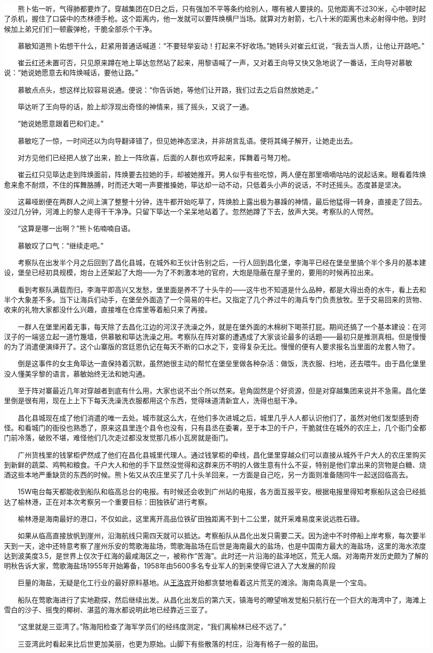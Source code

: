 　　熊卜佑一听，气得肺都要炸了。穿越集团在D日之后，只有强加不平等条约给别人，哪有被人要挟的。见他距离不过30米，心中顿时起了杀机，握住了口袋中的杰林德手枪。这个距离内，他一发就可以要阵焕横尸当场。就算对方射箭，七八十米的距离也未必射得中他。到时候加上弟兄们们一顿霰弹枪，干脆全部杀个干净。

　　慕敏知道熊卜佑想干什么，赶紧用普通话喊道：“不要轻举妄动！打起来不好收场。”她转头对崔云红说，“我去当人质，让他让开路吧。”

　　崔云红还未置可否，只见原来蹲在地上筚达忽然站了起来，用黎语喊了一声，又对着王向导又快又急地说了一番话，王向导对慕敏说：“她说她愿意去和阵焕喊话，要他让路。”

　　慕敏点点头，想这样比较容易说通。便说：“你告诉她，等他们让开路，我们过去之后自然放她走。”

　　筚达听了王向导的话，脸上却浮现出奇怪的神情来，摇了摇头，又说了一通。

　　“她说她愿意跟着巴和们走。”

　　慕敏吃了一惊，一时间还以为向导翻译错了，但见她神态坚决，并非胡言乱语。便将其绳子解开，让她走出去。

　　对方见他们已经把人放了出来，脸上一阵欣喜，后面的人群也欢呼起来，挥舞着弓弩刀枪。

　　崔云红只见筚达走到阵焕面前，阵焕要去拉她的手，却被她推开。男人似乎有些吃惊，两人便在那里嘀嘀咕咕的说起话来。眼看着阵焕愈来愈不耐烦，不住的挥舞胳膊，时而还大喝一声要推搡她，筚达却一动不动，只低着头小声的说话，不时还摇头。态度甚是坚决。

　　这幕哑剧便在两群人之间上演了整整十分钟，连牛都开始吃草了，阵焕脸上露出极为暴躁的神情，最后他猛得一转身，直接走了回去。没过几分钟，河滩上的黎人走得干干净净。只留下筚达一个呆呆地站着了。忽然她蹲了下去，放声大哭。考察队的人愕然。

　　“这算是哪一出啊？”熊卜佑喃喃自语。

　　慕敏叹了口气：“继续走吧。”

　　考察队在出发半个月之后回到了昌化县城，在城外和王伙计告别之后，一行人回到昌化堡，李海平已经在堡垒里搞个半个多月的基本建设，堡垒已经初具规模，炮台上还架起了大炮——为了不刺激本地的官府，大炮是隐蔽在屋子里的，要用的时候再拉出来。

　　看到考察队满载而归，李海平即高兴又发愁，堡里面是养不了十头牛的——这牛也不知道是什么品种，都是大得出奇的水牛，看上去和半个大象差不多。当下让海兵们动手，在堡垒外面造了一个简易的牛栏。又指定了几个养过牛的海兵专门负责放牧。至于交易回来的货物、收来的礼物大家都没什么兴趣，直接堆在仓库里等着船只来了再接。

　　一群人在堡里闲着无事，每天除了去昌化江边的河汊子洗澡之外，就是在堡外面的木棉树下喝茶打屁。期间还搞了一个基本建设：在河汊子的一端竖立起一道竹篾墙，供慕敏和筚达洗澡之用。考察队在阵对寨的遭遇成了大家谈论最多的话题——最初只是推测真相。但是慢慢的为了消遣便演绎开了。这个山寨版的宫廷恩仇记在每天不断的口水之下，变得复杂无比。慢慢的便有人要求报名当里面的龙套人物了。

　　倒是这事件的女主角筚达一直保持着沉默，虽然她很主动的帮忙在堡垒里做各种杂活：做饭，洗衣服、扫地，还去喂牛。由于昌化堡里没人懂美孚黎的语言，慕敏始终无法和她沟通。

　　至于阵对寨最近几年对穿越者到底有什么用，大家也说不出个所以然来。皂角固然是个好资源，但是对穿越集团来说并不急需。昌化堡里倒是很有用，现在上上下下每天洗澡洗衣服都用这个东西，觉得味道清新宜人，洗得也挺干净。

　　昌化县城现在成了他们消遣的唯一去处。城市就这么大，在他们多次进城之后，城里几乎人人都认识他们了，虽然对他们发型感到奇怪。和看城门的衙役也熟悉了，原来这县里连个县令也没有，只有县丞在委署，至于本卫的千户，干脆就住在城外的农庄上，几个衙门全都门前冷落，破败不堪，难怪他们几次走过都没发觉那几栋小瓦房就是衙门。

　　广州货栈里的钱掌柜俨然成了他们在昌化县城里代理人。通过钱掌柜的牵线，昌化堡里穿越众们可以直接从城外千户大人的农庄里购买到新鲜的蔬菜、鸡鸭和粮食。千户大人和他的手下显然没觉得和这群来历不明的人做生意有什么不妥，特别是他们拿出来的货物是白糖、烧酒这些本地严重缺货的东西的时候。熊卜佑又从农庄里买了几十头羊回来，一方面是自己吃，另一方面则准备随同牛一起送回临高去。

　　15W电台每天都能收到船队和临高总台的电报。有时候还会收到广州站的电报，各方面互报平安。根据电报里得知考察船队这会已经抵达了榆林港，正在对本次考察另一个重要目标：田独铁矿进行考察。

　　榆林港是海南最好的港口，不仅如此，这里离开高品位铁矿田独距离不到十二公里，就开采难易度来说远胜石碌。

　　如果从临高直接放帆到崖州，沿海航线只需四天就可以抵达。考察船队从昌化出发只需要二天。因为途中不时停船上岸考察，每次要半天到一天，途中还特意考察了崖州乐安的莺歌海盐场，莺歌海盐场在后世是海南最大的盐场，也是中国南方最大的海盐场，这里的海水浓度达到波美度3.5，是世界上仅次于红海的最咸海区之一，被称作“苦海”。此时还一片沿海的盐泽地区，荒无人烟。对海南开发历史颇为了解的明秋告诉大家，莺歌海盐场1955年开始筹备，1958年由5600多名专业军人的到来使得它进入了大发展的阶段

　　巨量的海盐，无疑是化工行业的最好原料基地。从[王洛宾][y003]开始都贪婪地看着这片荒芜的滩涂。海南岛真是一个宝岛。

　　船队在莺歌海进行了实地勘探，然后继续出发。从昌化出发后的第六天，镇海号的瞭望哨发觉船只航行在一个巨大的海湾中了，海滩上雪白的沙子、摇曳的椰树、湛蓝的海水都说明此地已经靠近三亚了。

　　“这里就是三亚湾了。”陈海阳检查了海军学员们的经纬度测定，“我们离榆林已经不远了。”

　　三亚湾此时看起来比后世更加美丽，也更为原始。山脚下有些散落的村庄，沿海有格子一般的盐田。


[y003]: /characters/y003 "王洛宾"